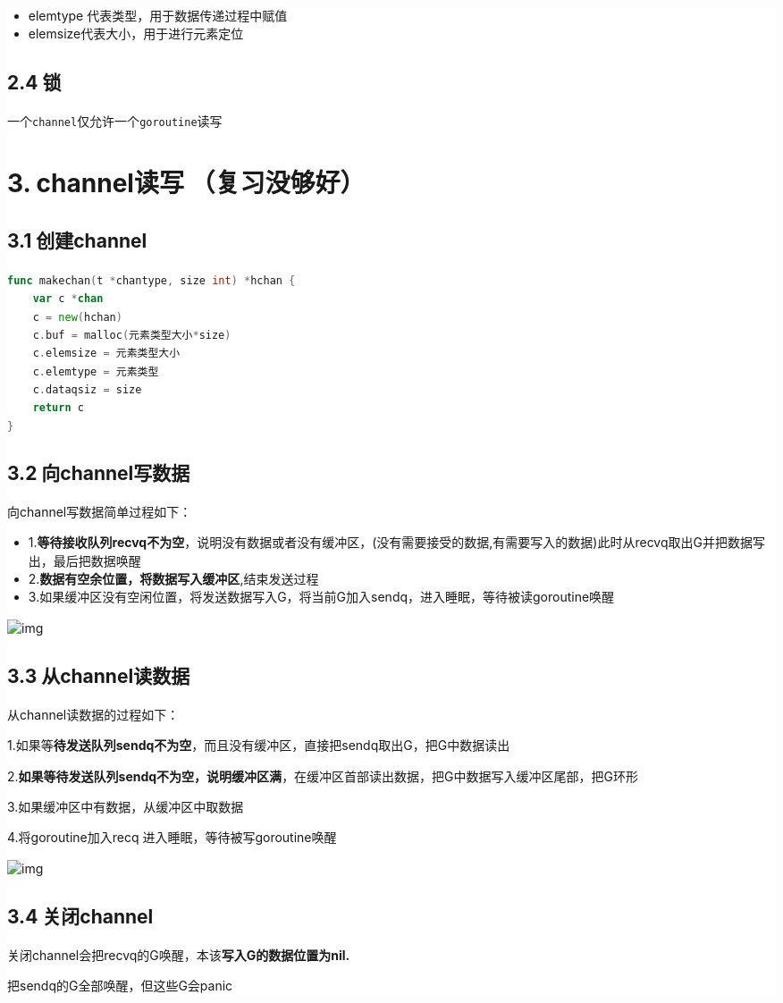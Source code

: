 - elemtype 代表类型，用于数据传递过程中赋值
- elemsize代表大小，用于进行元素定位

## 2.4 锁

一个`channel`仅允许一个`goroutine`读写

# 3. channel读写 （复习没够好）

## 3.1 创建channel

```go
func makechan(t *chantype, size int) *hchan {
    var c *chan
    c = new(hchan)
    c.buf = malloc(元素类型大小*size)
	c.elemsize = 元素类型大小
    c.elemtype = 元素类型
    c.dataqsiz = size
    return c
}
```

## 3.2 向channel写数据

向channel写数据简单过程如下：

- 1.**等待接收队列recvq不为空**，说明没有数据或者没有缓冲区，(没有需要接受的数据,有需要写入的数据)此时从recvq取出G并把数据写出，最后把数据唤醒
- 2.**数据有空余位置，将数据写入缓冲区**,结束发送过程
- 3.如果缓冲区没有空闲位置，将发送数据写入G，将当前G加入sendq，进入睡眠，等待被读goroutine唤醒

![img](https://www.topgoer.cn/uploads/gozhuanjia/images/m_b235ef1f2c6ac1b5d63ec5660da97bd2_r.png)

## 3.3 从channel读数据

从channel读数据的过程如下：

1.如果等**待发送队列sendq不为空**，而且没有缓冲区，直接把sendq取出G，把G中数据读出

2.**如果等待发送队列sendq不为空，说明缓冲区满**，在缓冲区首部读出数据，把G中数据写入缓冲区尾部，把G环形

3.如果缓冲区中有数据，从缓冲区中取数据

4.将goroutine加入recq 进入睡眠，等待被写goroutine唤醒

![img](https://www.topgoer.cn/uploads/gozhuanjia/images/m_933ca9af4c3ec1db0b94b8b4ec208d4b_r.png)

## 3.4 关闭channel

关闭channel会把recvq的G唤醒，本该**写入G的数据位置为nil.** 

把sendq的G全部唤醒，但这些G会panic
